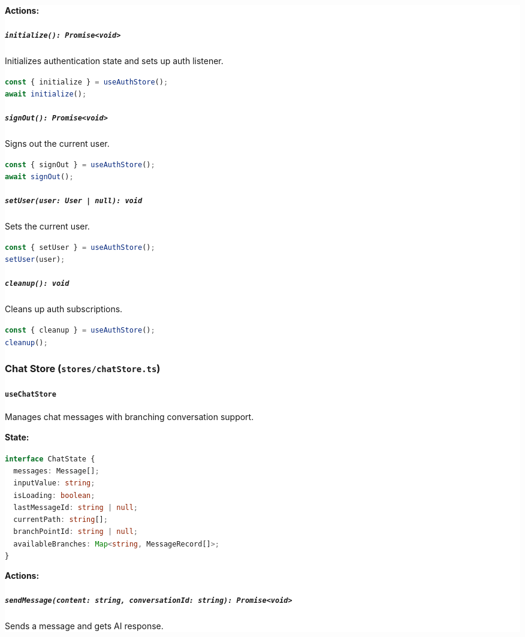 **Actions:**

##### `initialize(): Promise<void>`
Initializes authentication state and sets up auth listener.

```typescript
const { initialize } = useAuthStore();
await initialize();
```

##### `signOut(): Promise<void>`
Signs out the current user.

```typescript
const { signOut } = useAuthStore();
await signOut();
```

##### `setUser(user: User | null): void`
Sets the current user.

```typescript
const { setUser } = useAuthStore();
setUser(user);
```

##### `cleanup(): void`
Cleans up auth subscriptions.

```typescript
const { cleanup } = useAuthStore();
cleanup();
```

### Chat Store (`stores/chatStore.ts`)

#### `useChatStore`

Manages chat messages with branching conversation support.

**State:**
```typescript
interface ChatState {
  messages: Message[];
  inputValue: string;
  isLoading: boolean;
  lastMessageId: string | null;
  currentPath: string[];
  branchPointId: string | null;
  availableBranches: Map<string, MessageRecord[]>;
}
```

**Actions:**

##### `sendMessage(content: string, conversationId: string): Promise<void>`
Sends a message and gets AI response.
